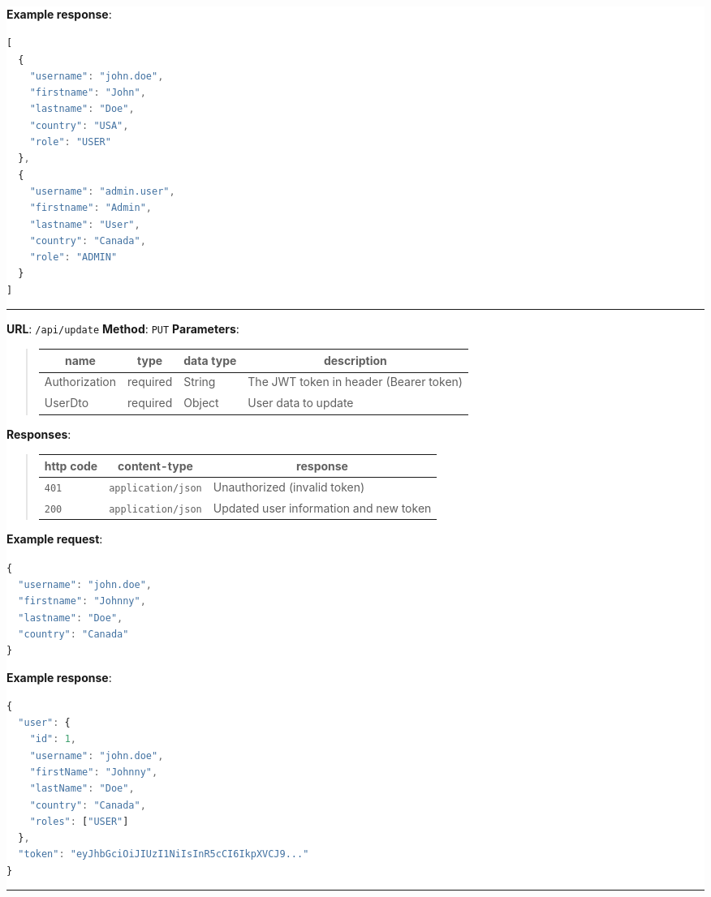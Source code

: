 **Example response**:
```js
[
  {
    "username": "john.doe",
    "firstname": "John",
    "lastname": "Doe",
    "country": "USA",
    "role": "USER"
  },
  {
    "username": "admin.user",
    "firstname": "Admin",
    "lastname": "User",
    "country": "Canada",
    "role": "ADMIN"
  }
]
```

---
**URL**: `/api/update`
**Method**: `PUT`
**Parameters**:
> | name      |  type     | data type               | description                                                           |
> |-----------|-----------|-------------------------|-----------------------------------------------------------------------|
> | Authorization      |  required | String   | The JWT token in header (Bearer token)  |
> | UserDto      |  required | Object   | User data to update  |

**Responses**:

> | http code     | content-type                      | response                                                            |
> |---------------|-----------------------------------|---------------------------------------------------------------------|
> | `401`         | `application/json`    | Unauthorized (invalid token) |
> | `200`         | `application/json`    | Updated user information and new token |

**Example request**:
```js
{
  "username": "john.doe",
  "firstname": "Johnny",
  "lastname": "Doe",
  "country": "Canada"
}
```

**Example response**:
```js
{
  "user": {
    "id": 1,
    "username": "john.doe",
    "firstName": "Johnny",
    "lastName": "Doe",
    "country": "Canada",
    "roles": ["USER"]
  },
  "token": "eyJhbGciOiJIUzI1NiIsInR5cCI6IkpXVCJ9..."
}
```

---